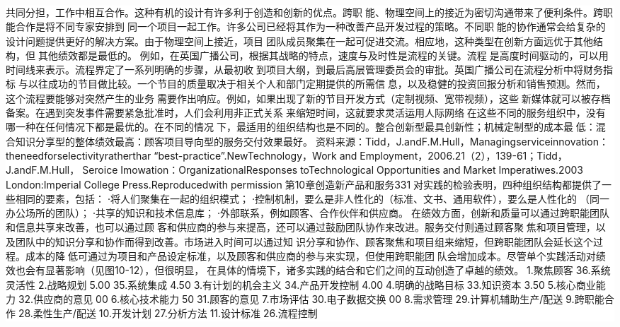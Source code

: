 共同分担，工作中相互合作。这种有机的设计有许多利于创造和创新的优点。跨职
能、物理空间上的接近为密切沟通带来了便利条件。跨职能合作是将不同专家安排到
同一个项目一起工作。许多公司已经将其作为一种改善产品开发过程的策略。不同职
能的协作通常会给复杂的设计问题提供更好的解决方案。由于物理空间上接近，项目
团队成员聚集在一起可促进交流。相应地，这种类型在创新方面远优于其他结构，但
其他绩效都是最低的。
例如，在英国广播公司，根据其战略的特点，速度与及时性是流程的关键。流程
是高度时间驱动的，可以用时间线来表示。流程界定了一系列明确的步骤，从最初收
到项目大纲，到最后高层管理委员会的审批。英国广播公司在流程分析中将财务指标
与以往成功的节目做比较。一个节目的质量取决于相关个人和部门定期提供的所需信
息，以及稳健的投资回报分析和销售预测。然而，这个流程要能够对突然产生的业务
需要作出响应。例如，如果出现了新的节目开发方式（定制视频、宽带视频），这些
新媒体就可以被存档备案。在遇到突发事件需要紧急批准时，人们会利用非正式关系
来缩短时间，这就要求灵活运用人际网络
在这些不同的服务组织中，没有哪一种在任何情况下都是最优的。在不同的情况
下，最适用的组织结构也是不同的。整合创新型最具创新性；机械定制型的成本最
低：混合知识分享型的整体绩效最高：顾客项目导向型的服务交付效果最好。
资料来源：Tidd，J.andF.M.Hull，Managingserviceinnovation：theneedforselectivityratherthar
“best-practice”.NewTechnology，Work and Employment，2006.21（2），139-61；Tidd，J.andF.M.Hull，
Seroice Imowation：OrganizationalResponses toTechnological Opportunities and Market Imperatiwes.2003
London:Imperial College Press.Reproducedwith permission
第10章创造新产品和服务331
对实践的检验表明，四种组织结构都提供了一些相同的要素，包括：
·将人们聚集在一起的组织模式；
·控制机制，要么是非人性化的（标准、文书、通用软件），要么是人性化的
（同一办公场所的团队）；
·共享的知识和技术信息库；
·外部联系，例如顾客、合作伙伴和供应商。
在绩效方面，创新和质量可以通过跨职能团队和信息共享来改善，也可以通过顾
客和供应商的参与来提高，还可以通过鼓励团队协作来改进。服务交付则通过顾客聚
焦和项目管理，以及团队中的知识分享和协作而得到改善。市场进入时间可以通过知
识分享和协作、顾客聚焦和项目组来缩短，但跨职能团队会延长这个过程。成本的降
低可通过为项目和产品设定标准，以及顾客和供应商的参与来实现，但使用跨职能团
队会增加成本。尽管单个实践活动对绩效也会有显著影响（见图10-12），但很明显，
在具体的情境下，诸多实践的结合和它们之间的互动创造了卓越的绩效。
1.聚焦顾客
36.系统灵活性
2.战略规划
5.00
35.系统集成
4.50
3.有计划的机会主义
34.产品开发控制
4.00
4.明确的战略目标
33.知识资本
3.50
5.核心商业能力
32.供应商的意见
00
6.核心技术能力
50
31.顾客的意见
7.市场评估
30.电子数据交换
00
8.需求管理
29.计算机辅助生产/配送
9.跨职能合作
28.柔性生产/配送
10.开发计划
27.分析方法
11.设计标准
26.流程控制